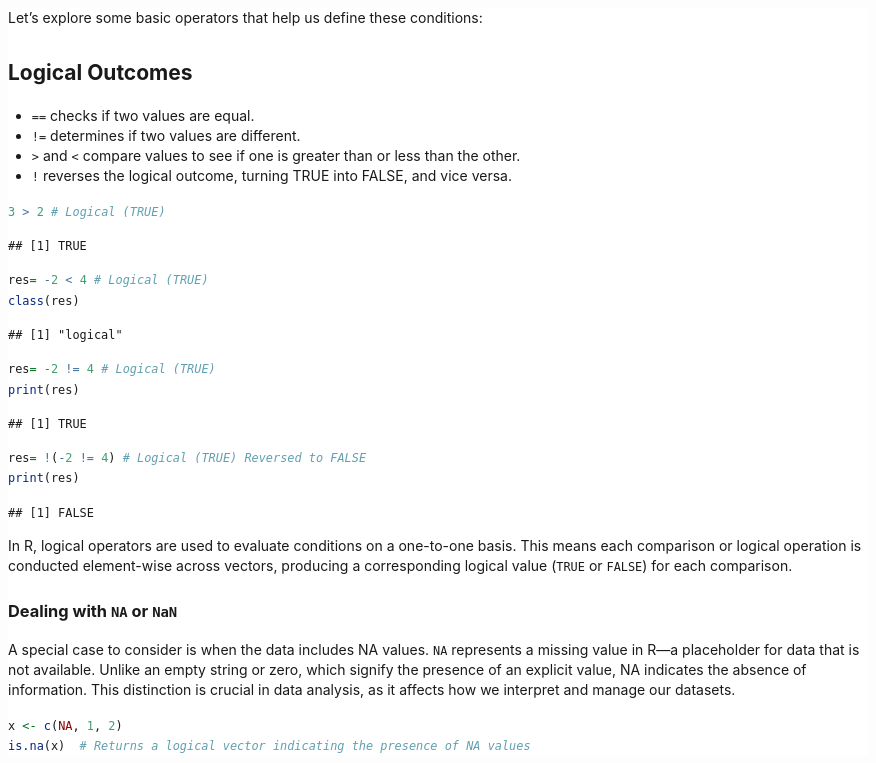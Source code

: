 Let’s explore some basic operators that help us define these conditions:

## Logical Outcomes

- `==` checks if two values are equal.
- `!=` determines if two values are different.
- `>` and `<` compare values to see if one is greater than or less than
  the other.
- `!` reverses the logical outcome, turning TRUE into FALSE, and vice
  versa.

``` r
3 > 2 # Logical (TRUE)
```

    ## [1] TRUE

``` r
res= -2 < 4 # Logical (TRUE)
class(res)
```

    ## [1] "logical"

``` r
res= -2 != 4 # Logical (TRUE)
print(res)
```

    ## [1] TRUE

``` r
res= !(-2 != 4) # Logical (TRUE) Reversed to FALSE 
print(res)
```

    ## [1] FALSE

In R, logical operators are used to evaluate conditions on a one-to-one
basis. This means each comparison or logical operation is conducted
element-wise across vectors, producing a corresponding logical value
(`TRUE` or `FALSE`) for each comparison.

### Dealing with `NA` or `NaN`

A special case to consider is when the data includes NA values. `NA`
represents a missing value in R—a placeholder for data that is not
available. Unlike an empty string or zero, which signify the presence of
an explicit value, NA indicates the absence of information. This
distinction is crucial in data analysis, as it affects how we interpret
and manage our datasets.

``` r
x <- c(NA, 1, 2)
is.na(x)  # Returns a logical vector indicating the presence of NA values
```
